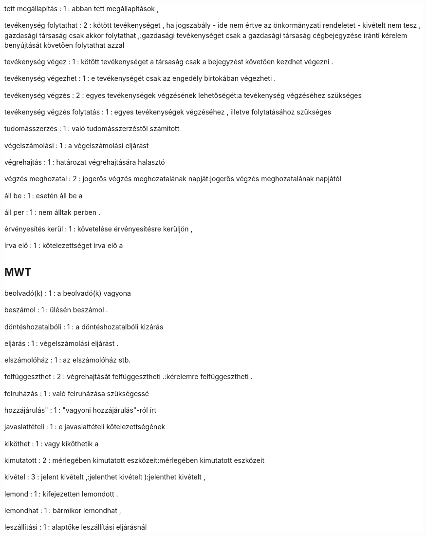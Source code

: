tett megállapítás : 1 : abban tett megállapítások ,

tevékenység folytathat : 2 : kötött tevékenységet , ha jogszabály - ide nem értve az önkormányzati rendeletet - kivételt nem tesz , gazdasági társaság csak akkor folytathat ,:gazdasági tevékenységet csak a gazdasági társaság cégbejegyzése iránti kérelem benyújtását követően folytathat azzal

tevékenység végez : 1 : kötött tevékenységet a társaság csak a bejegyzést követően kezdhet végezni .

tevékenység végezhet : 1 : e tevékenységét csak az engedély birtokában végezheti .

tevékenység végzés : 2 : egyes tevékenységek végzésének lehetőségét:a tevékenység végzéséhez szükséges

tevékenység végzés folytatás : 1 : egyes tevékenységek végzéséhez , illetve folytatásához szükséges

tudomásszerzés : 1 : való tudomásszerzéstől számított

végelszámolási : 1 : a végelszámolási eljárást

végrehajtás : 1 : határozat végrehajtására halasztó

végzés meghozatal : 2 : jogerős végzés meghozatalának napját:jogerős végzés meghozatalának napjától

áll be : 1 : esetén áll be a

áll per : 1 : nem álltak perben .

érvényesítés kerül : 1 : követelése érvényesítésre kerüljön ,

írva elő : 1 : kötelezettséget írva elő a

## MWT

beolvadó(k) : 1 : a beolvadó(k) vagyona

beszámol : 1 : ülésén beszámol .

döntéshozatalbóli : 1 : a döntéshozatalbóli kizárás

eljárás : 1 : végelszámolási eljárást .

elszámolóház : 1 : az elszámolóház stb.

felfüggeszthet : 2 : végrehajtását felfüggesztheti .:kérelemre felfüggesztheti .

felruházás : 1 : való felruházása szükségessé

hozzájárulás" : 1 : "vagyoni hozzájárulás"-ról írt

javaslattételi : 1 : e javaslattételi kötelezettségének

kiköthet : 1 : vagy kiköthetik a

kimutatott : 2 : mérlegében kimutatott eszközeit:mérlegében kimutatott eszközeit

kivétel : 3 : jelent kivételt ,:jelenthet kivételt ):jelenthet kivételt ,

lemond : 1 : kifejezetten lemondott .

lemondhat : 1 : bármikor lemondhat ,

leszállítási : 1 : alaptőke leszállítási eljárásnál
